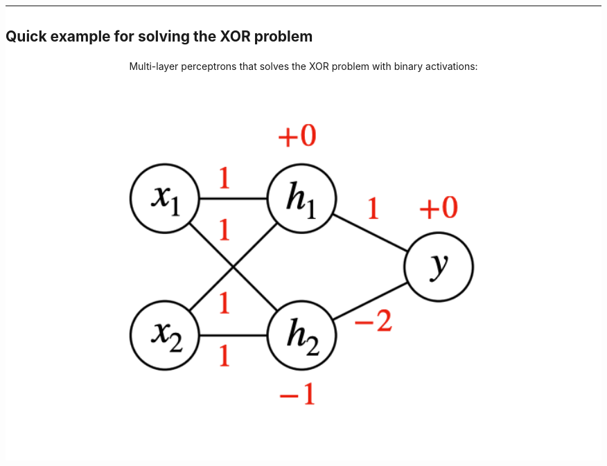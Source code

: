 </div>

---

## Quick example for solving the XOR problem

<div style="flex-basis: 39%;" align=center>

Multi-layer perceptrons that solves the XOR problem with binary activations:

<img src="images/models/xor.png" width="70%">



</div>

<div style="flex-basis: 40%;">
